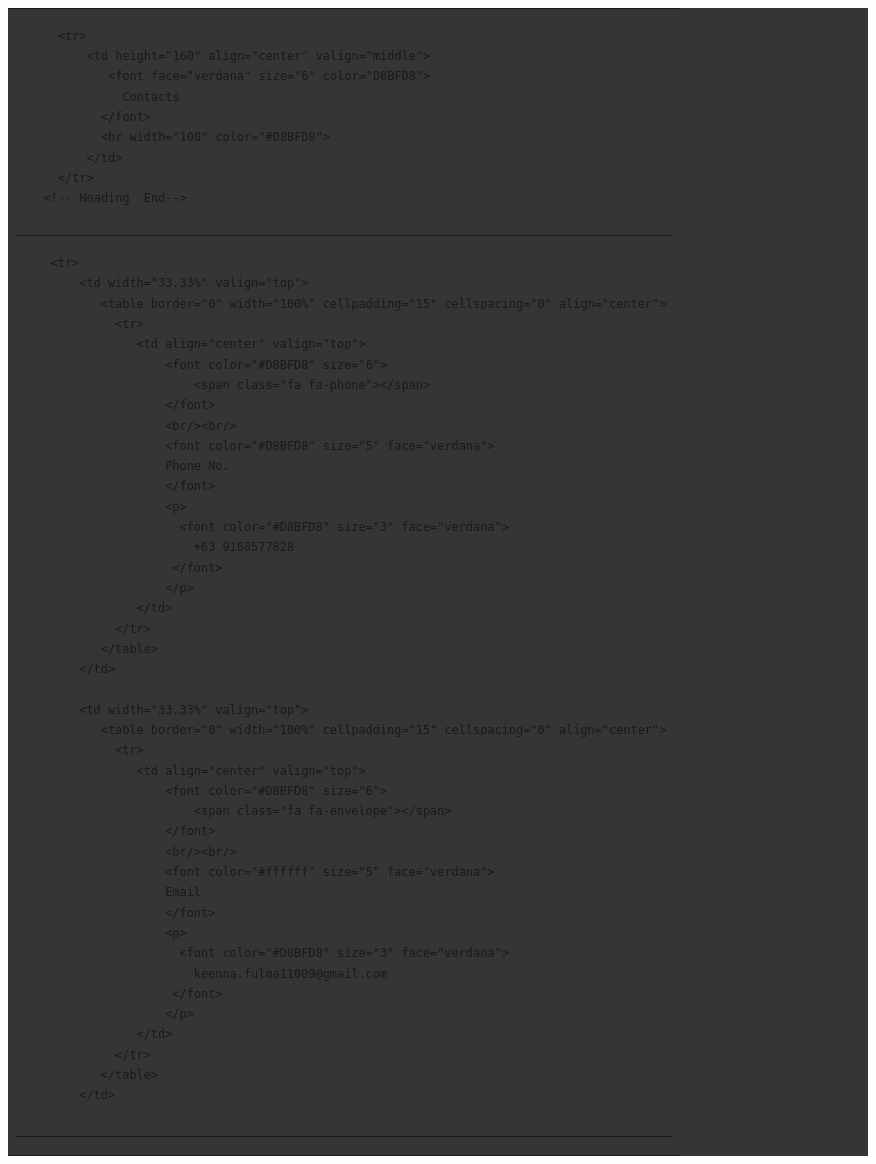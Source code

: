 


<table border="0" id="contact" width="100%" cellpadding="0" cellspacing="0" bgcolor="#353535">
  <tr>
  	 <td>
  	 	<table border="0" width="85%" cellpadding="15" cellspacing="0" align="center">
  	 	
          <tr>
           	  <td height="160" align="center" valign="middle">
           	  	 <font face="verdana" size="6" color="D8BFD8">
           	  	   Contacts
           	  	</font>
           	  	<hr width="100" color="#D8BFD8">
           	  </td>
          </tr>
        <!-- Heading  End-->

 <table border="0" width="100%" cellpadding="0" cellspacing="0" bgcolor="#353535">
  <tr>
  	 <td>
  	 	<table border="0" width="85%" cellpadding="15" cellspacing="0" align="center">
  	 	
  	 	<tr>
  	 		<td width="33.33%" valign="top">
  	 		   <table border="0" width="100%" cellpadding="15" cellspacing="0" align="center">
  	 		   	 <tr>
  	 		   	 	<td align="center" valign="top">
  	 		   	 		<font color="#D8BFD8" size="6">
  	 		   	 			<span class="fa fa-phone"></span>
  	 		   	 		</font>
  	 		   	 		<br/><br/>
  	 		   	 		<font color="#D8BFD8" size="5" face="verdana">
  	 		   	 		Phone No.
  	 		   	 	    </font>
  	 		   	 	    <p>
  	 		   	 	      <font color="#D8BFD8" size="3" face="verdana">
  	 		   	 	    	+63 9168577828
  	 		   	 	     </font>
  	 		   	 	    </p>
  	 		   	 	</td>
  	 		   	 </tr>
  	 		   </table>
  	 		</td>

  	 		<td width="33.33%" valign="top">
  	 		   <table border="0" width="100%" cellpadding="15" cellspacing="0" align="center">
  	 		   	 <tr>
  	 		   	 	<td align="center" valign="top">
  	 		   	 		<font color="#D8BFD8" size="6">
  	 		   	 			<span class="fa fa-envelope"></span>
  	 		   	 		</font>
  	 		   	 		<br/><br/>
  	 		   	 		<font color="#ffffff" size="5" face="verdana">
  	 		   	 		Email
  	 		   	 	    </font>
  	 		   	 	    <p>
  	 		   	 	      <font color="#D8BFD8" size="3" face="verdana">
  	 		   	 	    	keenna.fulma11009@gmail.com
  	 		   	 	     </font>
  	 		   	 	    </p>
  	 		   	 	</td>
  	 		   	 </tr>
  	 		   </table>
  	 		</td>
